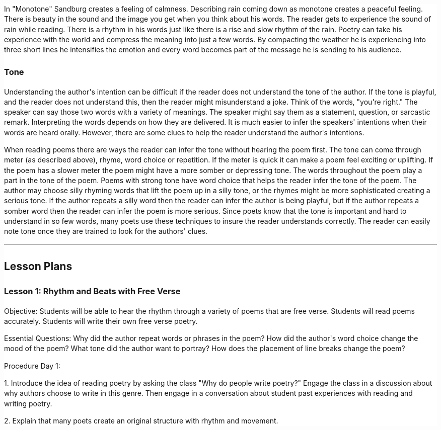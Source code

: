 </blockquote>
<p>
In "Monotone" Sandburg creates a feeling of calmness. Describing rain coming down as monotone creates a peaceful feeling. There is beauty in the sound and the image you get when you think about his words. The reader gets to experience the sound of rain while reading. There is a rhythm in his words just like there is a rise and slow rhythm of the rain. Poetry can take his experience with the world and compress the meaning into just a few words. By compacting the weather he is experiencing into three short lines he intensifies the emotion and every word becomes part of the message he is sending to his audience.
</p>
<h3>
Tone
</h3>
<p>
Understanding the author's intention can be difficult if the reader does not understand the tone of the author. If the tone is playful, and the reader does not understand this, then the reader might misunderstand a joke. Think of the words, "you're right." The speaker can say those two words with a variety of meanings. The speaker might say them as a statement, question, or sarcastic remark. Interpreting the words depends on how they are delivered. It is much easier to infer the speakers' intentions when their words are heard orally. However, there are some clues to help the reader understand the author's intentions.
</p>
<p>
When reading poems there are ways the reader can infer the tone without hearing the poem first. The tone can come through meter (as described above), rhyme, word choice or repetition. If the meter is quick it can make a poem feel exciting or uplifting. If the poem has a slower meter the poem might have a more somber or depressing tone. The words throughout the poem play a part in the tone of the poem. Poems with strong tone have word choice that helps the reader infer the tone of the poem. The author may choose silly rhyming words that lift the poem up in a silly tone, or the rhymes might be more sophisticated creating a serious tone. If the author repeats a silly word then the reader can infer the author is being playful, but if the author repeats a somber word then the reader can infer the poem is more serious. Since poets know that the tone is important and hard to understand in so few words, many poets use these techniques to insure the reader understands correctly. The reader can easily note tone once they are trained to look for the authors' clues.
</p>
<hr/>
<h2>
Lesson Plans
</h2>
<h3>
Lesson 1: Rhythm and Beats with Free Verse
</h3>
<p>
Objective: Students will be able to hear the rhythm through a variety of poems that are free verse. Students will read poems accurately. Students will write their own free verse poetry.
</p>
<p>
Essential Questions: Why did the author repeat words or phrases in the poem?  How did the author's word choice change the mood of the poem? What tone did the author want to portray? How does the placement of line breaks change the poem?
</p>
<p>
Procedure Day 1:
</p>
<p>
1.  Introduce the idea of reading poetry by asking the class "Why do people write poetry?" Engage the class in a discussion about why authors choose to write in this genre. Then engage in a conversation about student past experiences with reading and writing poetry.
</p>
<p>
2.  Explain that many poets create an original structure with rhythm and movement.
</p>
<p>